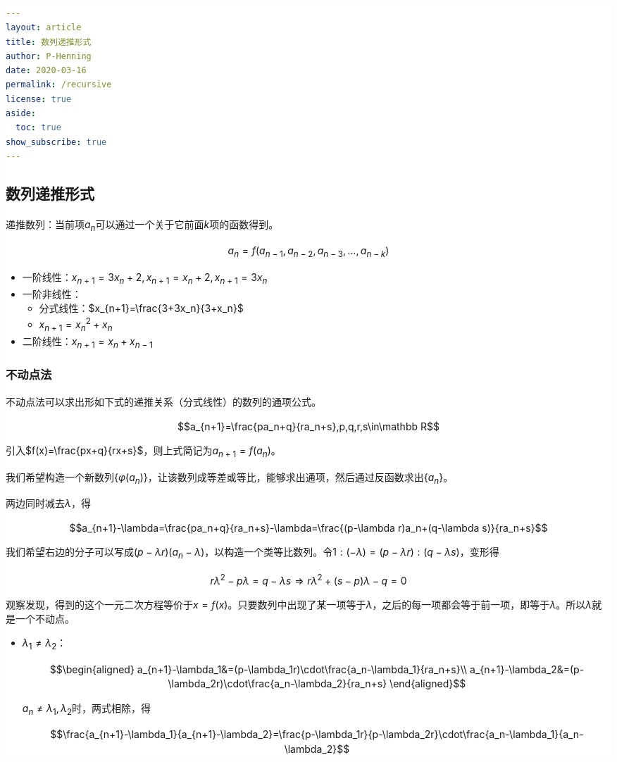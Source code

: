 ```yaml
---
layout: article
title: 数列递推形式
author: P-Henning
date: 2020-03-16
permalink: /recursive
license: true
aside:
  toc: true
show_subscribe: true
---
```


## 数列递推形式

递推数列：当前项$a_n$可以通过一个关于它前面$k$项的函数得到。

$$a_n=f(a_{n-1},a_{n-2},a_{n-3},\dots,a_{n-k})$$

- 一阶线性：$x_{n+1}=3x_n+2, x_{n+1}=x_n+2, x_{n+1}=3x_n$
- 一阶非线性：
  - 分式线性：$x_{n+1}=\frac{3+3x_n}{3+x_n}$
  - $x_{n+1}=x_n^2+x_n$
- 二阶线性：$x_{n+1}=x_n+x_{n-1}$

### 不动点法

不动点法可以求出形如下式的递推关系（分式线性）的数列的通项公式。

$$a_{n+1}=\frac{pa_n+q}{ra_n+s},p,q,r,s\in\mathbb R$$

引入$f(x)=\frac{px+q}{rx+s}$，则上式简记为$a_{n+1}=f(a_n)$。

我们希望构造一个新数列$\lbrace\varphi(a_n)\rbrace$，让该数列成等差或等比，能够求出通项，然后通过反函数求出$\lbrace a_n\rbrace$。

两边同时减去$\lambda$，得

$$a_{n+1}-\lambda=\frac{pa_n+q}{ra_n+s}-\lambda=\frac{(p-\lambda r)a_n+(q-\lambda s)}{ra_n+s}$$

我们希望右边的分子可以写成$(p-\lambda r)(a_n-\lambda)$，以构造一个类等比数列。令$1:(-\lambda)=(p-\lambda r):(q-\lambda s)$，变形得

$$r\lambda^2-p\lambda=q-\lambda s\Rightarrow r\lambda^2+(s-p)\lambda-q=0$$

观察发现，得到的这个一元二次方程等价于$x=f(x)$。只要数列中出现了某一项等于$\lambda$，之后的每一项都会等于前一项，即等于$\lambda$。所以$\lambda$就是一个不动点。

- $\lambda_1\neq\lambda_2$：

  $$\begin{aligned}
a_{n+1}-\lambda_1&=(p-\lambda_1r)\cdot\frac{a_n-\lambda_1}{ra_n+s}\\
a_{n+1}-\lambda_2&=(p-\lambda_2r)\cdot\frac{a_n-\lambda_2}{ra_n+s}
\end{aligned}$$

  $a_n\neq\lambda_1,\lambda_2$时，两式相除，得

  $$\frac{a_{n+1}-\lambda_1}{a_{n+1}-\lambda_2}=\frac{p-\lambda_1r}{p-\lambda_2r}\cdot\frac{a_n-\lambda_1}{a_n-\lambda_2}$$
